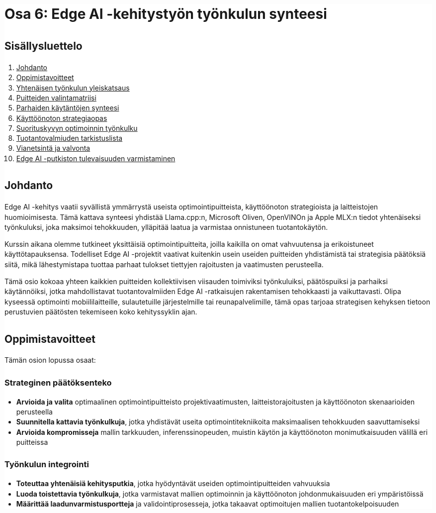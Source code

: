 
# Osa 6: Edge AI -kehitystyön työnkulun synteesi

## Sisällysluettelo
1. [Johdanto](../../../Module04)
2. [Oppimistavoitteet](../../../Module04)
3. [Yhtenäisen työnkulun yleiskatsaus](../../../Module04)
4. [Puitteiden valintamatriisi](../../../Module04)
5. [Parhaiden käytäntöjen synteesi](../../../Module04)
6. [Käyttöönoton strategiaopas](../../../Module04)
7. [Suorituskyvyn optimoinnin työnkulku](../../../Module04)
8. [Tuotantovalmiuden tarkistuslista](../../../Module04)
9. [Vianetsintä ja valvonta](../../../Module04)
10. [Edge AI -putkiston tulevaisuuden varmistaminen](../../../Module04)

## Johdanto

Edge AI -kehitys vaatii syvällistä ymmärrystä useista optimointipuitteista, käyttöönoton strategioista ja laitteistojen huomioimisesta. Tämä kattava synteesi yhdistää Llama.cpp:n, Microsoft Oliven, OpenVINOn ja Apple MLX:n tiedot yhtenäiseksi työnkuluksi, joka maksimoi tehokkuuden, ylläpitää laatua ja varmistaa onnistuneen tuotantokäytön.

Kurssin aikana olemme tutkineet yksittäisiä optimointipuitteita, joilla kaikilla on omat vahvuutensa ja erikoistuneet käyttötapauksensa. Todelliset Edge AI -projektit vaativat kuitenkin usein useiden puitteiden yhdistämistä tai strategisia päätöksiä siitä, mikä lähestymistapa tuottaa parhaat tulokset tiettyjen rajoitusten ja vaatimusten perusteella.

Tämä osio kokoaa yhteen kaikkien puitteiden kollektiivisen viisauden toimiviksi työnkuluiksi, päätöspuiksi ja parhaiksi käytännöiksi, jotka mahdollistavat tuotantovalmiiden Edge AI -ratkaisujen rakentamisen tehokkaasti ja vaikuttavasti. Olipa kyseessä optimointi mobiililaitteille, sulautetuille järjestelmille tai reunapalvelimille, tämä opas tarjoaa strategisen kehyksen tietoon perustuvien päätösten tekemiseen koko kehityssyklin ajan.

## Oppimistavoitteet

Tämän osion lopussa osaat:

### Strateginen päätöksenteko
- **Arvioida ja valita** optimaalinen optimointipuitteisto projektivaatimusten, laitteistorajoitusten ja käyttöönoton skenaarioiden perusteella
- **Suunnitella kattavia työnkulkuja**, jotka yhdistävät useita optimointitekniikoita maksimaalisen tehokkuuden saavuttamiseksi
- **Arvioida kompromisseja** mallin tarkkuuden, inferenssinopeuden, muistin käytön ja käyttöönoton monimutkaisuuden välillä eri puitteissa

### Työnkulun integrointi
- **Toteuttaa yhtenäisiä kehitysputkia**, jotka hyödyntävät useiden optimointipuitteiden vahvuuksia
- **Luoda toistettavia työnkulkuja**, jotka varmistavat mallien optimoinnin ja käyttöönoton johdonmukaisuuden eri ympäristöissä
- **Määrittää laadunvarmistusportteja** ja validointiprosesseja, jotka takaavat optimoitujen mallien tuotantokelpoisuuden
